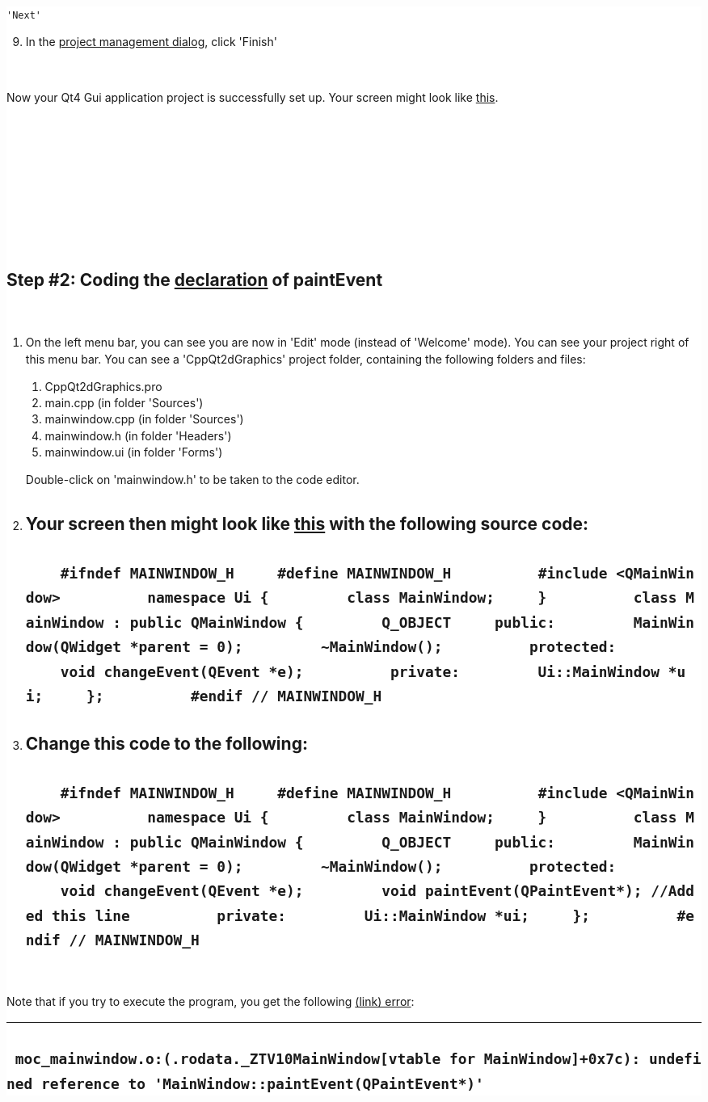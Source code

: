     'Next'
9.  In the [project management dialog](CppQtProjectManagement.png),
    click 'Finish'

 

Now your Qt4 Gui application project is successfully set up. Your screen
might look like [this](CppQt2dGraphics1.png).

 

 

 

 

 

Step \#2: Coding the [declaration](CppDeclaration.htm) of paintEvent
--------------------------------------------------------------------

 

1.  On the left menu bar, you can see you are now in 'Edit' mode
    (instead of 'Welcome' mode). You can see your project right of this
    menu bar. You can see a 'CppQt2dGraphics' project folder, containing
    the following folders and files:
    1.  CppQt2dGraphics.pro
    2.  main.cpp (in folder 'Sources')
    3.  mainwindow.cpp (in folder 'Sources')
    4.  mainwindow.h (in folder 'Headers')
    5.  mainwindow.ui (in folder 'Forms')

    Double-click on 'mainwindow.h' to be taken to the code editor.
2.  Your screen then might look like [this](CppQt2dGraphics2.png) with
    the following source code:
      -----------------------------------------------------------------------------------------------------------------------------------------------------------------------------------------------------------------------------------------------------------------------------------------------------------------------------------------------------------------------------------------------------------------------------------------------
      `     #ifndef MAINWINDOW_H     #define MAINWINDOW_H          #include <QMainWindow>          namespace Ui {         class MainWindow;     }          class MainWindow : public QMainWindow {         Q_OBJECT     public:         MainWindow(QWidget *parent = 0);         ~MainWindow();          protected:         void changeEvent(QEvent *e);          private:         Ui::MainWindow *ui;     };          #endif // MAINWINDOW_H     `
      -----------------------------------------------------------------------------------------------------------------------------------------------------------------------------------------------------------------------------------------------------------------------------------------------------------------------------------------------------------------------------------------------------------------------------------------------

3.  Change this code to the following:
      --------------------------------------------------------------------------------------------------------------------------------------------------------------------------------------------------------------------------------------------------------------------------------------------------------------------------------------------------------------------------------------------------------------------------------------------------------------------------------------------------------
      `     #ifndef MAINWINDOW_H     #define MAINWINDOW_H          #include <QMainWindow>          namespace Ui {         class MainWindow;     }          class MainWindow : public QMainWindow {         Q_OBJECT     public:         MainWindow(QWidget *parent = 0);         ~MainWindow();          protected:         void changeEvent(QEvent *e);         void paintEvent(QPaintEvent*); //Added this line          private:         Ui::MainWindow *ui;     };          #endif // MAINWINDOW_H     `
      --------------------------------------------------------------------------------------------------------------------------------------------------------------------------------------------------------------------------------------------------------------------------------------------------------------------------------------------------------------------------------------------------------------------------------------------------------------------------------------------------------

 

Note that if you try to execute the program, you get the following
[(link) error](CppLinkError.htm):

  -------------------------------------------------------------------------------------------------------------------------------------------
  ` moc_mainwindow.o:(.rodata._ZTV10MainWindow[vtable for MainWindow]+0x7c): undefined reference to 'MainWindow::paintEvent(QPaintEvent*)'`
  -------------------------------------------------------------------------------------------------------------------------------------------
